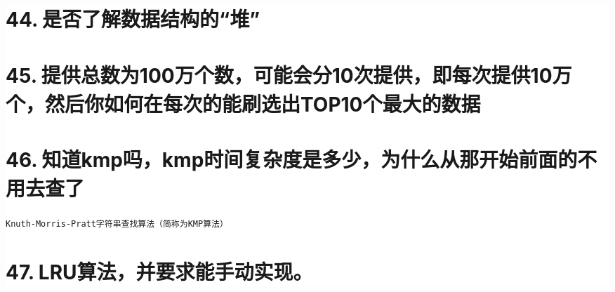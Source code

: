 # 44. 是否了解数据结构的“堆”
# 45. 提供总数为100万个数，可能会分10次提供，即每次提供10万个，然后你如何在每次的能刷选出TOP10个最大的数据
# 46. 知道kmp吗，kmp时间复杂度是多少，为什么从那开始前面的不用去查了
    Knuth-Morris-Pratt字符串查找算法（简称为KMP算法）

# 47. LRU算法，并要求能手动实现。